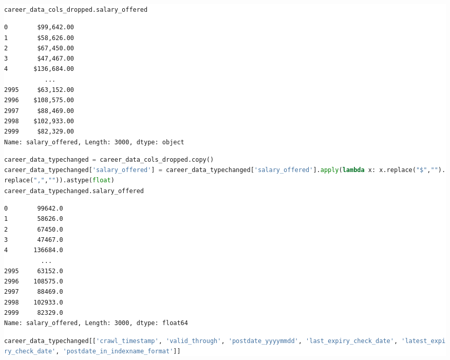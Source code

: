 


```python
career_data_cols_dropped.salary_offered
```




    0        $99,642.00
    1        $58,626.00
    2        $67,450.00
    3        $47,467.00
    4       $136,684.00
               ...     
    2995     $63,152.00
    2996    $108,575.00
    2997     $88,469.00
    2998    $102,933.00
    2999     $82,329.00
    Name: salary_offered, Length: 3000, dtype: object




```python
career_data_typechanged = career_data_cols_dropped.copy()
career_data_typechanged['salary_offered'] = career_data_typechanged['salary_offered'].apply(lambda x: x.replace("$","").replace(",","")).astype(float)
career_data_typechanged.salary_offered
```




    0        99642.0
    1        58626.0
    2        67450.0
    3        47467.0
    4       136684.0
              ...   
    2995     63152.0
    2996    108575.0
    2997     88469.0
    2998    102933.0
    2999     82329.0
    Name: salary_offered, Length: 3000, dtype: float64




```python
career_data_typechanged[['crawl_timestamp', 'valid_through', 'postdate_yyyymmdd', 'last_expiry_check_date', 'latest_expiry_check_date', 'postdate_in_indexname_format']]
```




<div>
<style scoped>
    .dataframe tbody tr th:only-of-type {
        vertical-align: middle;
    }
